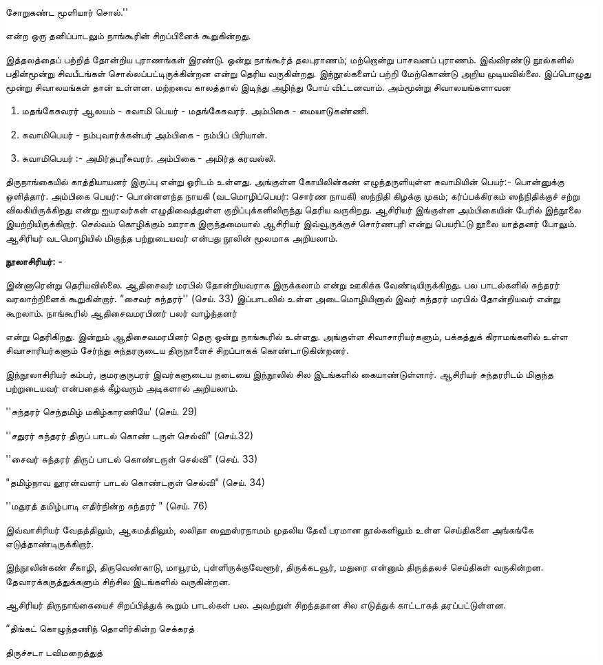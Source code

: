சோறுகண்ட மூளியார் சொல்.''  

என்ற ஒரு தனிப்பாடலும் நாங்கூரின் சிறப்பினைக் கூறுகின்றது.  

இத்தலத்தைப் பற்றித் தோன்றிய புராணங்கள் இரண்டு. ஒன்று நாங்கூர்த் தலபுராணம்; மற்றொன்று பாசவனப் புராணம். இவ்விரண்டு நூல்களில் பதின்மூன்று சிவபீடங்கள் சொல்லப்பட்டிருக்கின்றன என்று தெரிய வருகின்றது. இந்நூல்களைப் பற்றி மேற்கொண்டு அறிய முடியவில்லை. இப்பொழுது மூன்று சிவாலயங்கள் தான் உள்ளன. மற்றவை காலத்தால் இடிந்து அழிந்து போய் விட்டனவாம். அம்மூன்று சிவாலயங்களாவன  

1. மதங்கேசுவரர் ஆலயம் - சுவாமி பெயர் - மதங்கேசுவரர். அம்பிகை - மையாடுகண்ணி.  

2. சுவாமிபெயர் - நம்புவார்க்கன்பர் அம்பிகை - நம்பிப் பிரியாள்.  

3. சுவாமிபெயர் :- அமிர்தபுரீசுவரர். அம்பிகை - அமிர்த கரவல்லி.  

திருநாங்கையில் காத்தியாயனர் இருப்பு என்று ஓரிடம் உள்ளது. அங்குள்ள கோயிலின்கண் எழுந்தருளியுள்ள சுவாமியின் பெயர்:- பொன்னுக்கு ஒளித்தார். அம்பிகை பெயர்:- பொன்னளந்த நாயகி (வடமொழிப்பெயர்: சொர்ண நாயகி) ஸந்நிதி கிழக்கு முகம்; கர்ப்பக்கிரகம் ஸந்நிதிக்குச் சற்று விலகியிருக்கிறது என்று ஐயரவர்கள் எழுதிவைத்துள்ள குறிப்புக்களிலிருந்து தெரிய வருகிறது. ஆசிரியர் இங்குள்ள அம்பிகையின் பேரில் இந்நூலை இயற்றியிருக்கிறார். செல்வம் கொழிக்கும் ஊராக இருந்தமையால் ஆசிரியர் இவ்வூருக்குச் சொர்ணபுரி என்று பெயரிட்டு நூலை யாத்தனர் போலும். ஆசிரியர் வடமொழியில் மிகுந்த பற்றுடையவர் என்பது நூலின் மூலமாக அறியலாம்.  

**நூலாசிரியர்: -**  

இன்னாரென்று தெரியவில்லை. ஆதிசைவர் மரபில் தோன்றியவராக இருக்கலாம் என்று ஊகிக்க வேண்டியிருக்கிறது. பல பாடல்களில் சுந்தரர் வரலாற்றினைக் கூறுகின்றார். “சைவர் சுந்தரர்'' (செய். 33) இப்பாடலில் உள்ள அடைமொழியினால் இவர் சுந்தரர் மரபில் தோன்றியவர் என்று கூறலாம். நாங்கூரில் ஆதிசைவமரபினர் பலர் வாழ்ந்தனர்  

என்று தெரிகிறது. இன்றும் ஆதிசைவமரபினர் தெரு ஒன்று நாங்கூரில் உள்ளது. அங்குள்ள சிவாசாரியர்களும், பக்கத்துக் கிராமங்களில் உள்ள சிவாசாரியர்களும் சேர்ந்து சுந்தரருடைய திருநாளைச் சிறப்பாகக் கொண்டாடுகின்றனர்.  

இந்நூலாசிரியர் கம்பர், குமரகுருபரர் இவர்களுடைய நடையை இந்நூலில் சில இடங்களில் கையாண்டுள்ளார். ஆசிரியர் சுந்தரரிடம் மிகுந்த பற்றுடையவர் என்பதைக் கீழ்வரும் அடிகளால் அறியலாம்.  

  

''சுந்தரர் செந்தமிழ் மகிழ்காரணியே' (செய். 29)  

''சதுரர் சுந்தரர் திருப் பாடல் கொண் டருள் செல்வி" (செய்.32)  

''சைவர் சுந்தரர் திருப் பாடல் கொண்டருள் செல்வி" (செய். 33)  

"தமிழ்நாவ லூரன்வளர் பாடல் கொண்டருள் செல்வி" (செய். 34)  

''மதுரத் தமிழ்பாடி எதிர்நின்ற சுந்தரர் " (செய். 76)  

இவ்வாசிரியர் வேதத்திலும், ஆகமத்திலும், லலிதா ஸஹஸ்ரநாமம் முதலிய தேவீ பரமான நூல்களிலும் உள்ள செய்திகளை அங்கங்கே எடுத்தாண்டிருக்கிறார்.  

இந்நூலின்கண் சீகாழி, திருவெண்காடு, மாயூரம், புள்ளிருக்குவேளூர், திருக்கடவூர், மதுரை என்னும் திருத்தலச் செய்திகள் வருகின்றன. தேவாரக்கருத்துக்களும் சிற்சில இடங்களில் வருகின்றன.  

ஆசிரியர் திருநாங்கையைச் சிறப்பித்துக் கூறும் பாடல்கள் பல. அவற்றுள் சிறந்ததான சில எடுத்துக் காட்டாகத் தரப்பட்டுள்ளன.  

  

“திங்கட் கொழுந்தணிந் தொளிர்கின்ற செக்கரத்  

திருச்சடா டவிமறைத்துத்  

